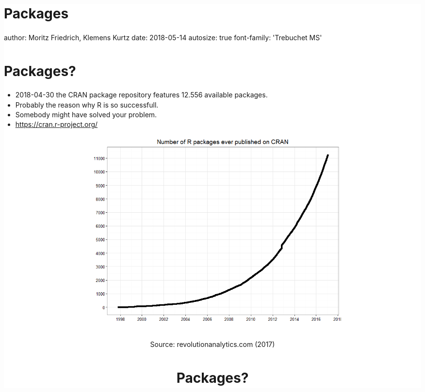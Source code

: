Packages
========================================================
author: Moritz Friedrich, Klemens Kurtz
date: 2018-05-14
autosize: true
font-family: 'Trebuchet MS'

Packages?
========================================================


- 2018-04-30 the CRAN package repository features 12.556 available packages.
- Probably the reason why R is so successfull.
- Somebody might have solved your problem.
- https://cran.r-project.org/

<div style="text-align:center;"><img src="packageNumber.png"; width=700 height=400 pos=>

Source: revolutionanalytics.com (2017)


Packages?
========================================================

